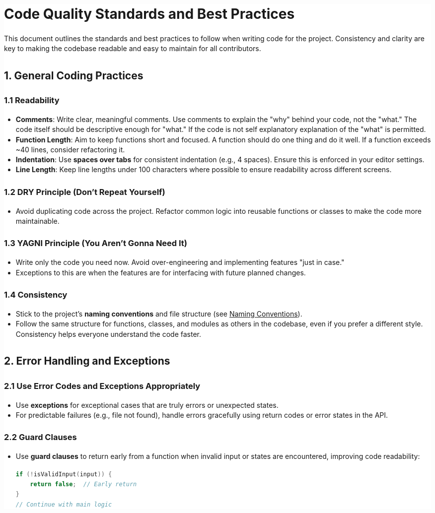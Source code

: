 # Code Quality Standards and Best Practices

This document outlines the standards and best practices to follow when writing code for the project. Consistency and clarity are key to making the codebase readable and easy to maintain for all contributors.

## 1. **General Coding Practices**

### 1.1 Readability
- **Comments**: Write clear, meaningful comments. Use comments to explain the "why" behind your code, not the "what." The code itself should be descriptive enough for "what." If the code is not self explanatory explanation of the "what" is permitted.
- **Function Length**: Aim to keep functions short and focused. A function should do one thing and do it well. If a function exceeds ~40 lines, consider refactoring it.
- **Indentation**: Use **spaces over tabs** for consistent indentation (e.g., 4 spaces). Ensure this is enforced in your editor settings.
- **Line Length**: Keep line lengths under 100 characters where possible to ensure readability across different screens.

### 1.2 DRY Principle (Don’t Repeat Yourself)
- Avoid duplicating code across the project. Refactor common logic into reusable functions or classes to make the code more maintainable.
  
### 1.3 YAGNI Principle (You Aren’t Gonna Need It)
- Write only the code you need now. Avoid over-engineering and implementing features "just in case."
- Exceptions to this are when the features are for interfacing with future planned changes.

### 1.4 Consistency
- Stick to the project’s **naming conventions** and file structure (see [Naming Conventions](./Naming)).
- Follow the same structure for functions, classes, and modules as others in the codebase, even if you prefer a different style. Consistency helps everyone understand the code faster.

## 2. **Error Handling and Exceptions**

### 2.1 Use Error Codes and Exceptions Appropriately
- Use **exceptions** for exceptional cases that are truly errors or unexpected states.
- For predictable failures (e.g., file not found), handle errors gracefully using return codes or error states in the API.
  
### 2.2 Guard Clauses
- Use **guard clauses** to return early from a function when invalid input or states are encountered, improving code readability:
  
  ```cpp
  if (!isValidInput(input)) {
      return false;  // Early return
  }
  // Continue with main logic
  ```
